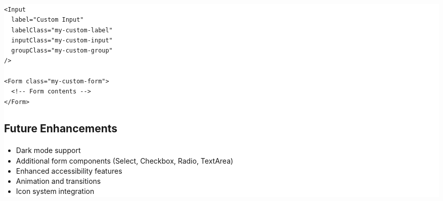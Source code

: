 ```svelte
<Input 
  label="Custom Input" 
  labelClass="my-custom-label"
  inputClass="my-custom-input"
  groupClass="my-custom-group"
/>

<Form class="my-custom-form">
  <!-- Form contents -->
</Form>
```

## Future Enhancements

- Dark mode support
- Additional form components (Select, Checkbox, Radio, TextArea)
- Enhanced accessibility features
- Animation and transitions
- Icon system integration